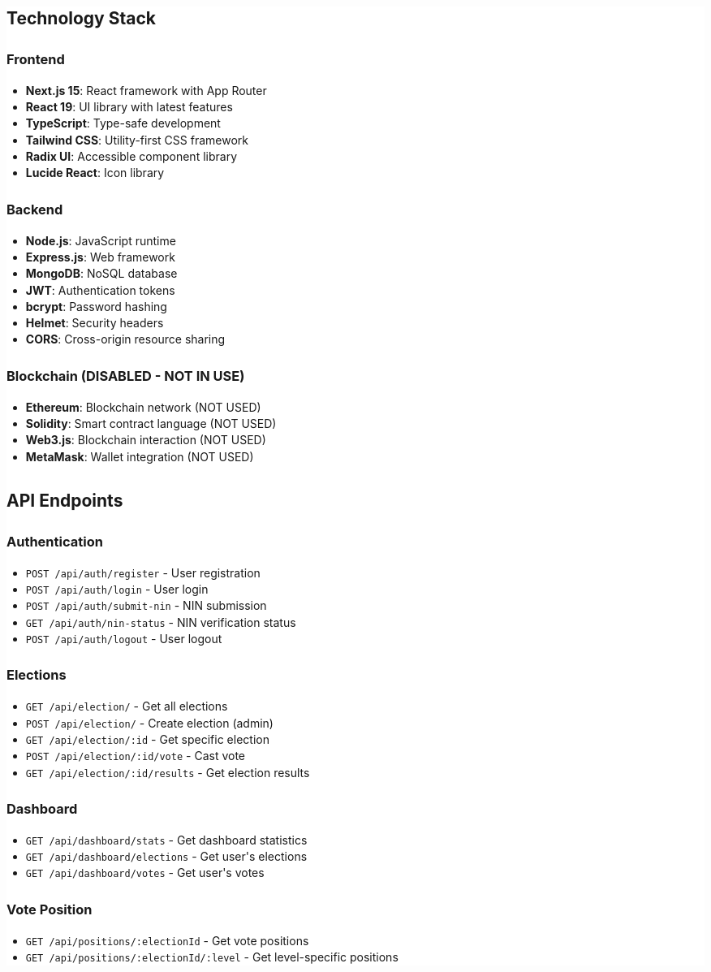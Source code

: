 ## Technology Stack

### Frontend
- **Next.js 15**: React framework with App Router
- **React 19**: UI library with latest features
- **TypeScript**: Type-safe development
- **Tailwind CSS**: Utility-first CSS framework
- **Radix UI**: Accessible component library
- **Lucide React**: Icon library

### Backend
- **Node.js**: JavaScript runtime
- **Express.js**: Web framework
- **MongoDB**: NoSQL database
- **JWT**: Authentication tokens
- **bcrypt**: Password hashing
- **Helmet**: Security headers
- **CORS**: Cross-origin resource sharing

### Blockchain (DISABLED - NOT IN USE)
- **Ethereum**: Blockchain network (NOT USED)
- **Solidity**: Smart contract language (NOT USED)
- **Web3.js**: Blockchain interaction (NOT USED)
- **MetaMask**: Wallet integration (NOT USED)

## API Endpoints

### Authentication
- `POST /api/auth/register` - User registration
- `POST /api/auth/login` - User login
- `POST /api/auth/submit-nin` - NIN submission
- `GET /api/auth/nin-status` - NIN verification status
- `POST /api/auth/logout` - User logout

### Elections
- `GET /api/election/` - Get all elections
- `POST /api/election/` - Create election (admin)
- `GET /api/election/:id` - Get specific election
- `POST /api/election/:id/vote` - Cast vote
- `GET /api/election/:id/results` - Get election results

### Dashboard
- `GET /api/dashboard/stats` - Get dashboard statistics
- `GET /api/dashboard/elections` - Get user's elections
- `GET /api/dashboard/votes` - Get user's votes

### Vote Position
- `GET /api/positions/:electionId` - Get vote positions
- `GET /api/positions/:electionId/:level` - Get level-specific positions
